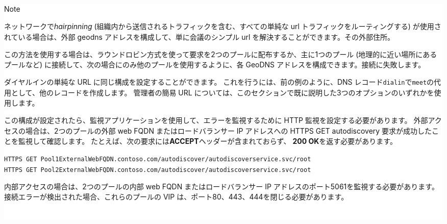 <div class="">


> [!NOTE]  
> ネットワークで<EM>hairpinning</EM> (組織内から送信されるトラフィックを含む、すべての単純な url トラフィックをルーティングする) が使用されている場合は、外部 geodns アドレスを構成して、単に会議のシンプル url を解決することができます。その外部住所。



</div>

この方法を使用する場合は、ラウンドロビン方式を使って要求を2つのプールに配布するか、主に1つのプール (地理的に近い場所にあるプールなど) に接続して、次の場合にのみ他のプールを使用するように、各 GeoDNS アドレスを構成できます。接続に失敗します。

ダイヤルインの単純な URL に同じ構成を設定することができます。 これを行うには、前の例のように、DNS レコード`dialin`で`meet`の代用として、他のレコードを作成します。 管理者の簡易 URL については、このセクションで既に説明した3つのオプションのいずれかを使用します。

この構成が設定されたら、監視アプリケーションを使用して、エラーを監視するために HTTP 監視を設定する必要があります。 外部アクセスの場合は、2つのプールの外部 web FQDN またはロードバランサー IP アドレスへの HTTPS GET autodiscovery 要求が成功したことを監視して確認します。 たとえば、次の要求には**ACCEPT**ヘッダーが含まれておらず、 **200 OK**を返す必要があります。

    HTTPS GET Pool1ExternalWebFQDN.contoso.com/autodiscover/autodiscoverservice.svc/root
    HTTPS GET Pool2ExternalWebFQDN.contoso.com/autodiscover/autodiscoverservice.svc/root

内部アクセスの場合は、2つのプールの内部 web FQDN またはロードバランサー IP アドレスのポート5061を監視する必要があります。 接続エラーが検出された場合、これらのプールの VIP は、ポート80、443、444を閉じる必要があります。

</div>

</div>

<span> </span>

</div>

</div>

</div>


